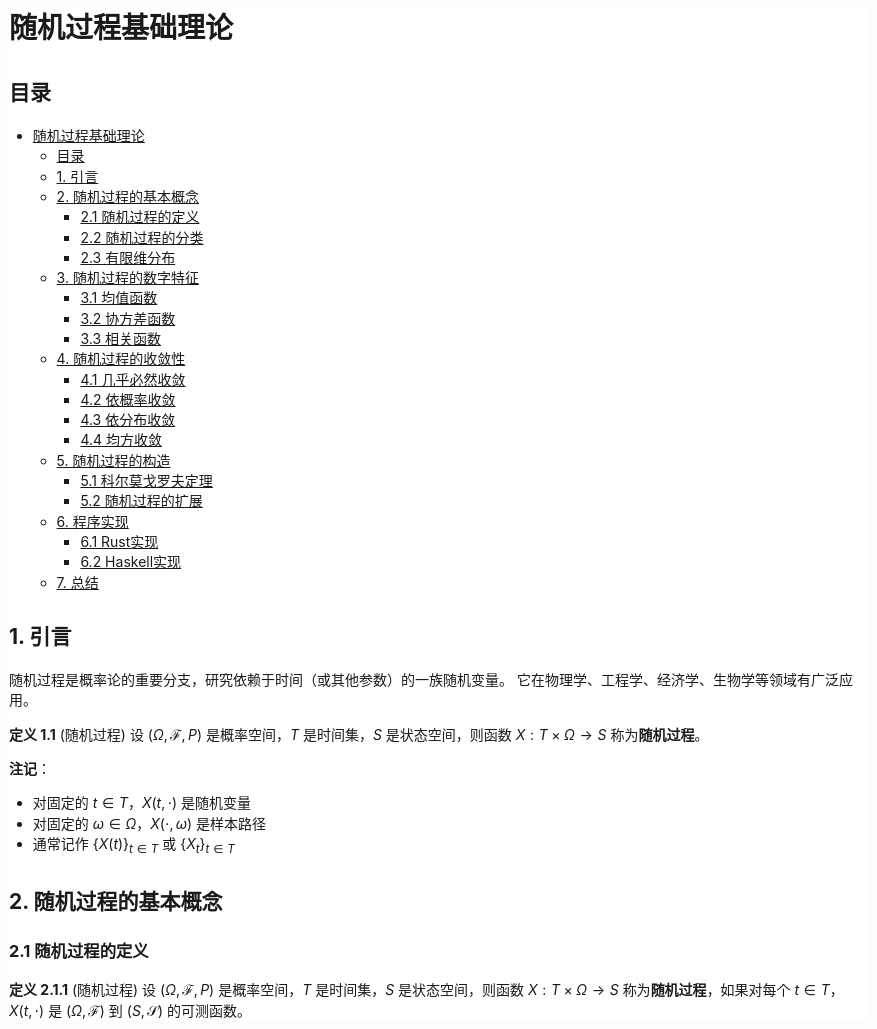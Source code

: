 # 随机过程基础理论

## 目录

- [随机过程基础理论](#随机过程基础理论)
  - [目录](#目录)
  - [1. 引言](#1-引言)
  - [2. 随机过程的基本概念](#2-随机过程的基本概念)
    - [2.1 随机过程的定义](#21-随机过程的定义)
    - [2.2 随机过程的分类](#22-随机过程的分类)
    - [2.3 有限维分布](#23-有限维分布)
  - [3. 随机过程的数字特征](#3-随机过程的数字特征)
    - [3.1 均值函数](#31-均值函数)
    - [3.2 协方差函数](#32-协方差函数)
    - [3.3 相关函数](#33-相关函数)
  - [4. 随机过程的收敛性](#4-随机过程的收敛性)
    - [4.1 几乎必然收敛](#41-几乎必然收敛)
    - [4.2 依概率收敛](#42-依概率收敛)
    - [4.3 依分布收敛](#43-依分布收敛)
    - [4.4 均方收敛](#44-均方收敛)
  - [5. 随机过程的构造](#5-随机过程的构造)
    - [5.1 科尔莫戈罗夫定理](#51-科尔莫戈罗夫定理)
    - [5.2 随机过程的扩展](#52-随机过程的扩展)
  - [6. 程序实现](#6-程序实现)
    - [6.1 Rust实现](#61-rust实现)
    - [6.2 Haskell实现](#62-haskell实现)
  - [7. 总结](#7-总结)

## 1. 引言

随机过程是概率论的重要分支，研究依赖于时间（或其他参数）的一族随机变量。
它在物理学、工程学、经济学、生物学等领域有广泛应用。

**定义 1.1** (随机过程)
设 $(\Omega, \mathcal{F}, P)$ 是概率空间，$T$ 是时间集，$S$ 是状态空间，则函数 $X: T \times \Omega \rightarrow S$ 称为**随机过程**。

**注记**：

- 对固定的 $t \in T$，$X(t, \cdot)$ 是随机变量
- 对固定的 $\omega \in \Omega$，$X(\cdot, \omega)$ 是样本路径
- 通常记作 $\{X(t)\}_{t \in T}$ 或 $\{X_t\}_{t \in T}$

## 2. 随机过程的基本概念

### 2.1 随机过程的定义

**定义 2.1.1** (随机过程)
设 $(\Omega, \mathcal{F}, P)$ 是概率空间，$T$ 是时间集，$S$ 是状态空间，则函数 $X: T \times \Omega \rightarrow S$ 称为**随机过程**，如果对每个 $t \in T$，$X(t, \cdot)$ 是 $(\Omega, \mathcal{F})$ 到 $(S, \mathcal{S})$ 的可测函数。
